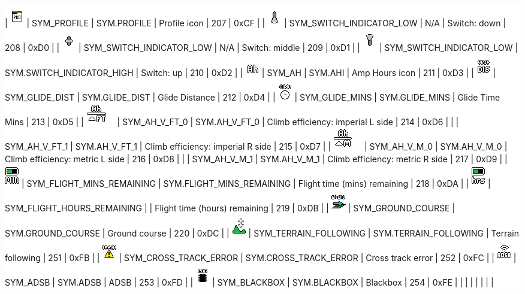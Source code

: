 | ![Profile](/resources/osd/digital/default/24x36/207.png)			| SYM_PROFILE		          | SYM.PROFILE		             | Profile icon			                 | 207	      | 0xCF         |
| ![Switch low](/resources/osd/digital/default/24x36/208.png)		| SYM_SWITCH_INDICATOR_LOW   | N/A        		             | Switch: down                          | 208	      | 0xD0         |
| ![Switch mid](/resources/osd/digital/default/24x36/209.png)		| SYM_SWITCH_INDICATOR_LOW   | N/A        		             | Switch: middle                        | 209	      | 0xD1         |
| ![Switch high](/resources/osd/digital/default/24x36/210.png)		| SYM_SWITCH_INDICATOR_LOW   | SYM.SWITCH_INDICATOR_HIGH    | Switch: up                            | 210	      | 0xD2         |
| ![Amp hours](/resources/osd/digital/default/24x36/211.png)		| SYM_AH  		   		      | SYM.AHI    		  		     | Amp Hours icon			             | 211	      | 0xD3         |
| ![Glide distance](/resources/osd/digital/default/24x36/212.png)	| SYM_GLIDE_DIST		      | SYM.GLIDE_DIST				 | Glide Distance                        | 212        | 0xD4         |
| ![Glide time](/resources/osd/digital/default/24x36/213.png)		| SYM_GLIDE_MINS		      | SYM.GLIDE_MINS				 | Glide Time Mins                       | 213        | 0xD5         |
| ![Climb eff Ft](/resources/osd/digital/default/24x36/214-215.png)	| SYM_AH_V_FT_0              | SYM.AH_V_FT_0                | Climb efficiency: imperial L side     | 214        | 0xD6         |
|																	| SYM_AH_V_FT_1              | SYM.AH_V_FT_1                | Climb efficiency: imperial R side     | 215        | 0xD7         |
| ![Climb eff M](/resources/osd/digital/default/24x36/216-217.png)	| SYM_AH_V_M_0               | SYM.AH_V_M_0                 | Climb efficiency: metric L side       | 216        | 0xD8         |
|																	| SYM_AH_V_M_1               | SYM.AH_V_M_1                 | Climb efficiency: metric R side       | 217        | 0xD9         |
| ![Flight mins rem](/resources/osd/digital/default/24x36/218.png)	| SYM_FLIGHT_MINS_REMAINING  | SYM.FLIGHT_MINS_REMAINING    | Flight time (mins) remaining          | 218        | 0xDA         |
| ![Flight hours rem](/resources/osd/digital/default/24x36/219.png)	| SYM_FLIGHT_HOURS_REMAINING |                              | Flight time (hours) remaining         | 219        | 0xDB         |
| ![Ground course](/resources/osd/digital/default/24x36/220.png)	| SYM_GROUND_COURSE          | SYM.GROUND_COURSE            | Ground course                         | 220        | 0xDC         |
| ![Terrain follow](/resources/osd/digital/default/24x36/251.png)	| SYM_TERRAIN_FOLLOWING      | SYM.TERRAIN_FOLLOWING        | Terrain following                     | 251        | 0xFB         |
| ![Cross track err](/resources/osd/digital/default/24x36/252.png)	| SYM_CROSS_TRACK_ERROR      | SYM.CROSS_TRACK_ERROR        | Cross track error                     | 252        | 0xFC         |
| ![ADSB](/resources/osd/digital/default/24x36/253.png)				| SYM_ADSB                   | SYM.ADSB                     | ADSB                                  | 253        | 0xFD         |
| ![Blackbox](/resources/osd/digital/default/24x36/254.png)			| SYM_BLACKBOX               | SYM.BLACKBOX                 | Blackbox                              | 254        | 0xFE         |
| | | | | | |